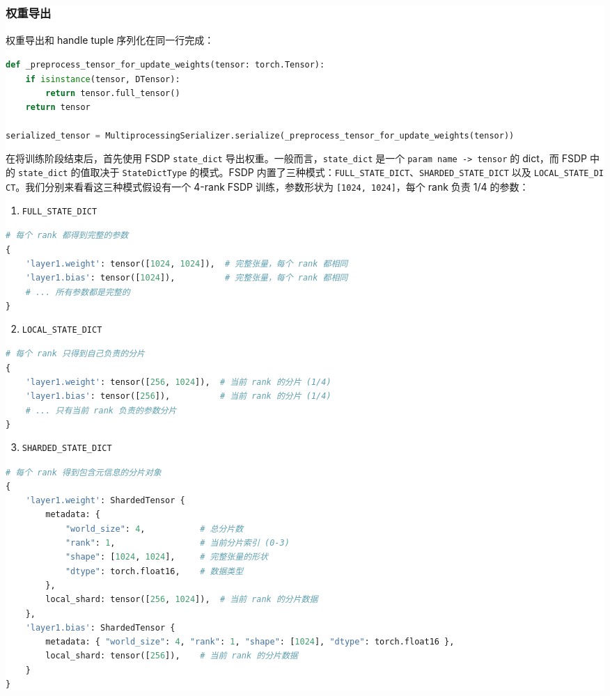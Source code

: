 ### 权重导出

权重导出和 handle tuple 序列化在同一行完成：

```python
def _preprocess_tensor_for_update_weights(tensor: torch.Tensor):
    if isinstance(tensor, DTensor):
        return tensor.full_tensor()
    return tensor

serialized_tensor = MultiprocessingSerializer.serialize(_preprocess_tensor_for_update_weights(tensor))
```

在将训练阶段结束后，首先使用 FSDP `state_dict` 导出权重。一般而言，`state_dict` 是一个 `param name -> tensor` 的 dict，而 FSDP 中的 `state_dict` 的值取决于 `StateDictType` 的模式。FSDP 内置了三种模式：`FULL_STATE_DICT`、`SHARDED_STATE_DICT` 以及 `LOCAL_STATE_DICT`。我们分别来看看这三种模式假设有一个 4-rank FSDP 训练，参数形状为 `[1024, 1024]`，每个 rank 负责 1/4 的参数：

1. `FULL_STATE_DICT`

```python
# 每个 rank 都得到完整的参数
{
    'layer1.weight': tensor([1024, 1024]),  # 完整张量，每个 rank 都相同
    'layer1.bias': tensor([1024]),          # 完整张量，每个 rank 都相同
    # ... 所有参数都是完整的
}
```

2. `LOCAL_STATE_DICT`  

```python
# 每个 rank 只得到自己负责的分片
{
    'layer1.weight': tensor([256, 1024]),  # 当前 rank 的分片 (1/4)
    'layer1.bias': tensor([256]),          # 当前 rank 的分片 (1/4)
    # ... 只有当前 rank 负责的参数分片
}
```

3. `SHARDED_STATE_DICT`

```python
# 每个 rank 得到包含元信息的分片对象
{
    'layer1.weight': ShardedTensor {
        metadata: {
            "world_size": 4,           # 总分片数
            "rank": 1,                 # 当前分片索引 (0-3)
            "shape": [1024, 1024],     # 完整张量的形状
            "dtype": torch.float16,    # 数据类型
        },
        local_shard: tensor([256, 1024]),  # 当前 rank 的分片数据
    },
    'layer1.bias': ShardedTensor {
        metadata: { "world_size": 4, "rank": 1, "shape": [1024], "dtype": torch.float16 },
        local_shard: tensor([256]),    # 当前 rank 的分片数据
    }
}
```

